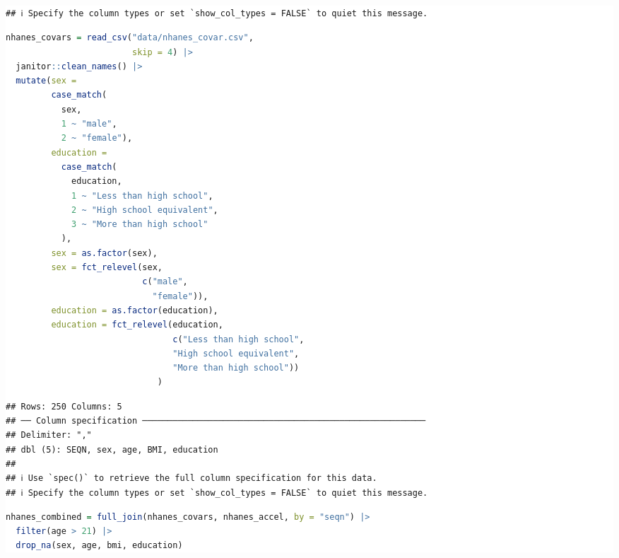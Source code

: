     ## ℹ Specify the column types or set `show_col_types = FALSE` to quiet this message.

``` r
nhanes_covars = read_csv("data/nhanes_covar.csv", 
                         skip = 4) |> 
  janitor::clean_names() |> 
  mutate(sex = 
         case_match(
           sex,
           1 ~ "male",
           2 ~ "female"),
         education = 
           case_match(
             education,
             1 ~ "Less than high school",
             2 ~ "High school equivalent",
             3 ~ "More than high school"
           ), 
         sex = as.factor(sex), 
         sex = fct_relevel(sex,
                           c("male",
                             "female")),
         education = as.factor(education),
         education = fct_relevel(education,
                                 c("Less than high school",
                                 "High school equivalent",
                                 "More than high school"))
                              )
```

    ## Rows: 250 Columns: 5
    ## ── Column specification ────────────────────────────────────────────────────────
    ## Delimiter: ","
    ## dbl (5): SEQN, sex, age, BMI, education
    ## 
    ## ℹ Use `spec()` to retrieve the full column specification for this data.
    ## ℹ Specify the column types or set `show_col_types = FALSE` to quiet this message.

``` r
nhanes_combined = full_join(nhanes_covars, nhanes_accel, by = "seqn") |> 
  filter(age > 21) |> 
  drop_na(sex, age, bmi, education)
```
